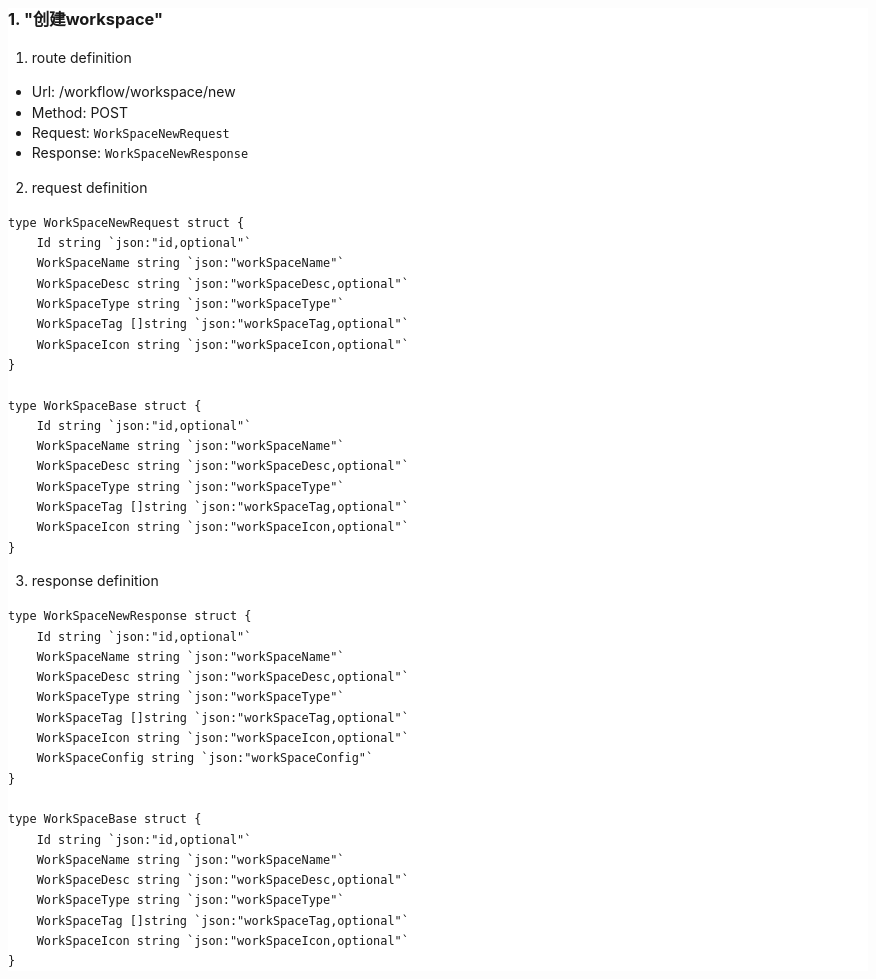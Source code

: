 ### 1. "创建workspace"

1. route definition

- Url: /workflow/workspace/new
- Method: POST
- Request: `WorkSpaceNewRequest`
- Response: `WorkSpaceNewResponse`

2. request definition



```golang
type WorkSpaceNewRequest struct {
	Id string `json:"id,optional"`
	WorkSpaceName string `json:"workSpaceName"`
	WorkSpaceDesc string `json:"workSpaceDesc,optional"`
	WorkSpaceType string `json:"workSpaceType"`
	WorkSpaceTag []string `json:"workSpaceTag,optional"`
	WorkSpaceIcon string `json:"workSpaceIcon,optional"`
}

type WorkSpaceBase struct {
	Id string `json:"id,optional"`
	WorkSpaceName string `json:"workSpaceName"`
	WorkSpaceDesc string `json:"workSpaceDesc,optional"`
	WorkSpaceType string `json:"workSpaceType"`
	WorkSpaceTag []string `json:"workSpaceTag,optional"`
	WorkSpaceIcon string `json:"workSpaceIcon,optional"`
}
```


3. response definition



```golang
type WorkSpaceNewResponse struct {
	Id string `json:"id,optional"`
	WorkSpaceName string `json:"workSpaceName"`
	WorkSpaceDesc string `json:"workSpaceDesc,optional"`
	WorkSpaceType string `json:"workSpaceType"`
	WorkSpaceTag []string `json:"workSpaceTag,optional"`
	WorkSpaceIcon string `json:"workSpaceIcon,optional"`
	WorkSpaceConfig string `json:"workSpaceConfig"`
}

type WorkSpaceBase struct {
	Id string `json:"id,optional"`
	WorkSpaceName string `json:"workSpaceName"`
	WorkSpaceDesc string `json:"workSpaceDesc,optional"`
	WorkSpaceType string `json:"workSpaceType"`
	WorkSpaceTag []string `json:"workSpaceTag,optional"`
	WorkSpaceIcon string `json:"workSpaceIcon,optional"`
}
```
